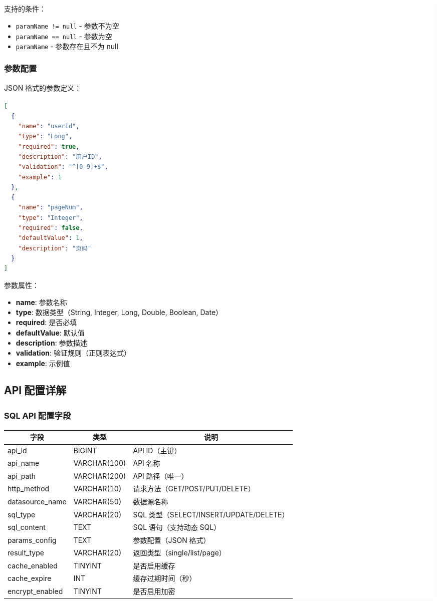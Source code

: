 支持的条件：
- `paramName != null` - 参数不为空
- `paramName == null` - 参数为空
- `paramName` - 参数存在且不为 null

### 参数配置

JSON 格式的参数定义：

```json
[
  {
    "name": "userId",
    "type": "Long",
    "required": true,
    "description": "用户ID",
    "validation": "^[0-9]+$",
    "example": 1
  },
  {
    "name": "pageNum",
    "type": "Integer",
    "required": false,
    "defaultValue": 1,
    "description": "页码"
  }
]
```

参数属性：
- **name**: 参数名称
- **type**: 数据类型（String, Integer, Long, Double, Boolean, Date）
- **required**: 是否必填
- **defaultValue**: 默认值
- **description**: 参数描述
- **validation**: 验证规则（正则表达式）
- **example**: 示例值

## API 配置详解

### SQL API 配置字段

| 字段 | 类型 | 说明 |
|------|------|------|
| api_id | BIGINT | API ID（主键） |
| api_name | VARCHAR(100) | API 名称 |
| api_path | VARCHAR(200) | API 路径（唯一） |
| http_method | VARCHAR(10) | 请求方法（GET/POST/PUT/DELETE） |
| datasource_name | VARCHAR(50) | 数据源名称 |
| sql_type | VARCHAR(20) | SQL 类型（SELECT/INSERT/UPDATE/DELETE） |
| sql_content | TEXT | SQL 语句（支持动态 SQL） |
| params_config | TEXT | 参数配置（JSON 格式） |
| result_type | VARCHAR(20) | 返回类型（single/list/page） |
| cache_enabled | TINYINT | 是否启用缓存 |
| cache_expire | INT | 缓存过期时间（秒） |
| encrypt_enabled | TINYINT | 是否启用加密 |